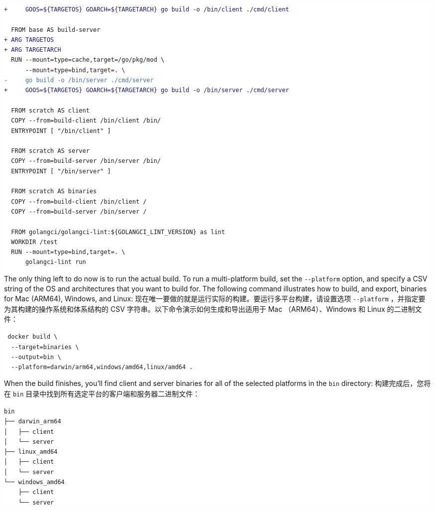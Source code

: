 ```diff
+     GOOS=${TARGETOS} GOARCH=${TARGETARCH} go build -o /bin/client ./cmd/client

  FROM base AS build-server
+ ARG TARGETOS
+ ARG TARGETARCH
  RUN --mount=type=cache,target=/go/pkg/mod \
      --mount=type=bind,target=. \
-     go build -o /bin/server ./cmd/server
+     GOOS=${TARGETOS} GOARCH=${TARGETARCH} go build -o /bin/server ./cmd/server

  FROM scratch AS client
  COPY --from=build-client /bin/client /bin/
  ENTRYPOINT [ "/bin/client" ]

  FROM scratch AS server
  COPY --from=build-server /bin/server /bin/
  ENTRYPOINT [ "/bin/server" ]

  FROM scratch AS binaries
  COPY --from=build-client /bin/client /
  COPY --from=build-server /bin/server /

  FROM golangci/golangci-lint:${GOLANGCI_LINT_VERSION} as lint
  WORKDIR /test
  RUN --mount=type=bind,target=. \
      golangci-lint run
```

The only thing left to do now is to run the actual build. To run a multi-platform build, set the `--platform` option, and specify a CSV string of the OS and architectures that you want to build for. The following command illustrates how to build, and export, binaries for Mac (ARM64), Windows, and Linux:
现在唯一要做的就是运行实际的构建。要运行多平台构建，请设置选项 `--platform` ，并指定要为其构建的操作系统和体系结构的 CSV 字符串。以下命令演示如何生成和导出适用于 Mac （ARM64）、Windows 和 Linux 的二进制文件：

```console
 docker build \
  --target=binaries \
  --output=bin \
  --platform=darwin/arm64,windows/amd64,linux/amd64 .
```

When the build finishes, you’ll find client and server binaries for all of the selected platforms in the `bin` directory:
构建完成后，您将在 `bin` 目录中找到所有选定平台的客户端和服务器二进制文件：

```diff
bin
├── darwin_arm64
│   ├── client
│   └── server
├── linux_amd64
│   ├── client
│   └── server
└── windows_amd64
    ├── client
    └── server
```
